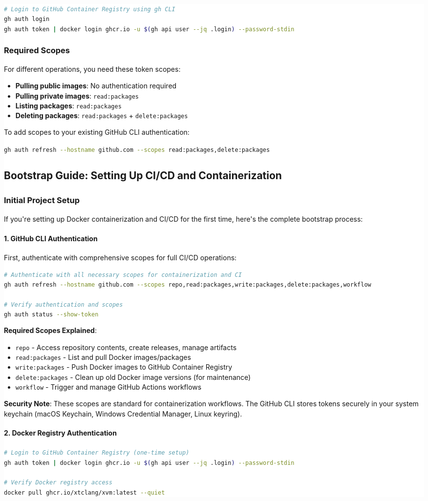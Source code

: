 ```bash
# Login to GitHub Container Registry using gh CLI
gh auth login
gh auth token | docker login ghcr.io -u $(gh api user --jq .login) --password-stdin
```

### Required Scopes

For different operations, you need these token scopes:
- **Pulling public images**: No authentication required
- **Pulling private images**: `read:packages`
- **Listing packages**: `read:packages`  
- **Deleting packages**: `read:packages` + `delete:packages`

To add scopes to your existing GitHub CLI authentication:
```bash
gh auth refresh --hostname github.com --scopes read:packages,delete:packages
```

## Bootstrap Guide: Setting Up CI/CD and Containerization

### Initial Project Setup

If you're setting up Docker containerization and CI/CD for the first time, here's the complete bootstrap process:

#### 1. GitHub CLI Authentication

First, authenticate with comprehensive scopes for full CI/CD operations:

```bash
# Authenticate with all necessary scopes for containerization and CI
gh auth refresh --hostname github.com --scopes repo,read:packages,write:packages,delete:packages,workflow

# Verify authentication and scopes
gh auth status --show-token
```

**Required Scopes Explained**:
- `repo` - Access repository contents, create releases, manage artifacts
- `read:packages` - List and pull Docker images/packages 
- `write:packages` - Push Docker images to GitHub Container Registry
- `delete:packages` - Clean up old Docker image versions (for maintenance)
- `workflow` - Trigger and manage GitHub Actions workflows

**Security Note**: These scopes are standard for containerization workflows. The GitHub CLI stores tokens securely in your system keychain (macOS Keychain, Windows Credential Manager, Linux keyring).

#### 2. Docker Registry Authentication

```bash
# Login to GitHub Container Registry (one-time setup)
gh auth token | docker login ghcr.io -u $(gh api user --jq .login) --password-stdin

# Verify Docker registry access
docker pull ghcr.io/xtclang/xvm:latest --quiet
```
